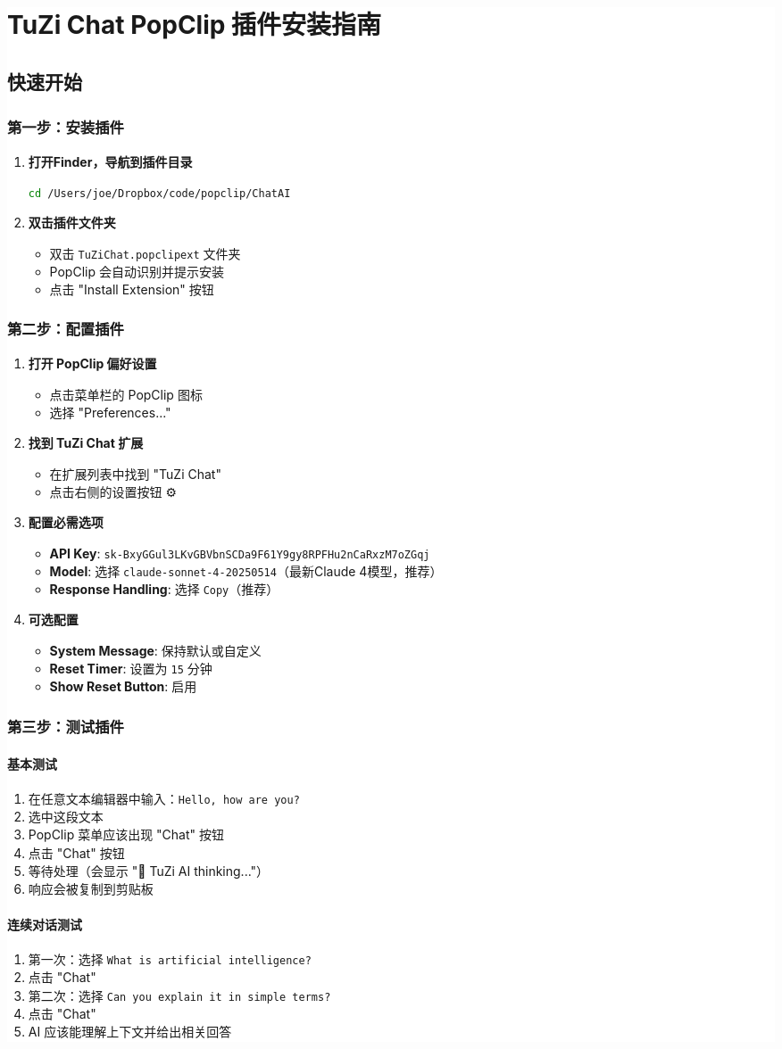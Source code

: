 # TuZi Chat PopClip 插件安装指南

## 快速开始

### 第一步：安装插件

1. **打开Finder，导航到插件目录**
   ```bash
   cd /Users/joe/Dropbox/code/popclip/ChatAI
   ```

2. **双击插件文件夹**
   - 双击 `TuZiChat.popclipext` 文件夹
   - PopClip 会自动识别并提示安装
   - 点击 "Install Extension" 按钮

### 第二步：配置插件

1. **打开 PopClip 偏好设置**
   - 点击菜单栏的 PopClip 图标
   - 选择 "Preferences..."

2. **找到 TuZi Chat 扩展**
   - 在扩展列表中找到 "TuZi Chat"
   - 点击右侧的设置按钮 ⚙️

3. **配置必需选项**
   - **API Key**: `sk-BxyGGul3LKvGBVbnSCDa9F61Y9gy8RPFHu2nCaRxzM7oZGqj`
   - **Model**: 选择 `claude-sonnet-4-20250514`（最新Claude 4模型，推荐）
   - **Response Handling**: 选择 `Copy`（推荐）

4. **可选配置**
   - **System Message**: 保持默认或自定义
   - **Reset Timer**: 设置为 `15` 分钟
   - **Show Reset Button**: 启用

### 第三步：测试插件

#### 基本测试
1. 在任意文本编辑器中输入：`Hello, how are you?`
2. 选中这段文本
3. PopClip 菜单应该出现 "Chat" 按钮
4. 点击 "Chat" 按钮
5. 等待处理（会显示 "🤖 TuZi AI thinking..."）
6. 响应会被复制到剪贴板

#### 连续对话测试
1. 第一次：选择 `What is artificial intelligence?`
2. 点击 "Chat"
3. 第二次：选择 `Can you explain it in simple terms?`
4. 点击 "Chat"
5. AI 应该能理解上下文并给出相关回答
